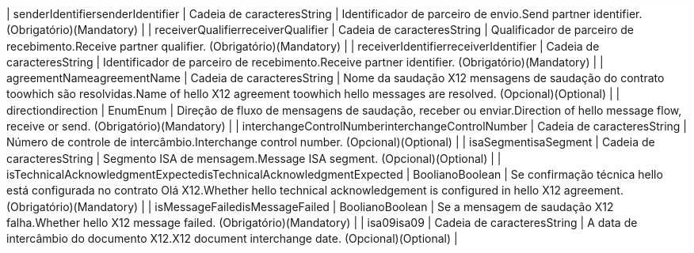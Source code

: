 | <span data-ttu-id="7187b-311">senderIdentifier</span><span class="sxs-lookup"><span data-stu-id="7187b-311">senderIdentifier</span></span> | <span data-ttu-id="7187b-312">Cadeia de caracteres</span><span class="sxs-lookup"><span data-stu-id="7187b-312">String</span></span> | <span data-ttu-id="7187b-313">Identificador de parceiro de envio.</span><span class="sxs-lookup"><span data-stu-id="7187b-313">Send partner identifier.</span></span> <span data-ttu-id="7187b-314">(Obrigatório)</span><span class="sxs-lookup"><span data-stu-id="7187b-314">(Mandatory)</span></span> |
| <span data-ttu-id="7187b-315">receiverQualifier</span><span class="sxs-lookup"><span data-stu-id="7187b-315">receiverQualifier</span></span> | <span data-ttu-id="7187b-316">Cadeia de caracteres</span><span class="sxs-lookup"><span data-stu-id="7187b-316">String</span></span> | <span data-ttu-id="7187b-317">Qualificador de parceiro de recebimento.</span><span class="sxs-lookup"><span data-stu-id="7187b-317">Receive partner qualifier.</span></span> <span data-ttu-id="7187b-318">(Obrigatório)</span><span class="sxs-lookup"><span data-stu-id="7187b-318">(Mandatory)</span></span> |
| <span data-ttu-id="7187b-319">receiverIdentifier</span><span class="sxs-lookup"><span data-stu-id="7187b-319">receiverIdentifier</span></span> | <span data-ttu-id="7187b-320">Cadeia de caracteres</span><span class="sxs-lookup"><span data-stu-id="7187b-320">String</span></span> | <span data-ttu-id="7187b-321">Identificador de parceiro de recebimento.</span><span class="sxs-lookup"><span data-stu-id="7187b-321">Receive partner identifier.</span></span> <span data-ttu-id="7187b-322">(Obrigatório)</span><span class="sxs-lookup"><span data-stu-id="7187b-322">(Mandatory)</span></span> |
| <span data-ttu-id="7187b-323">agreementName</span><span class="sxs-lookup"><span data-stu-id="7187b-323">agreementName</span></span> | <span data-ttu-id="7187b-324">Cadeia de caracteres</span><span class="sxs-lookup"><span data-stu-id="7187b-324">String</span></span> | <span data-ttu-id="7187b-325">Nome da saudação X12 mensagens de saudação do contrato toowhich são resolvidas.</span><span class="sxs-lookup"><span data-stu-id="7187b-325">Name of hello X12 agreement toowhich hello messages are resolved.</span></span> <span data-ttu-id="7187b-326">(Opcional)</span><span class="sxs-lookup"><span data-stu-id="7187b-326">(Optional)</span></span> |
| <span data-ttu-id="7187b-327">direction</span><span class="sxs-lookup"><span data-stu-id="7187b-327">direction</span></span> | <span data-ttu-id="7187b-328">Enum</span><span class="sxs-lookup"><span data-stu-id="7187b-328">Enum</span></span> | <span data-ttu-id="7187b-329">Direção de fluxo de mensagens de saudação, receber ou enviar.</span><span class="sxs-lookup"><span data-stu-id="7187b-329">Direction of hello message flow, receive or send.</span></span> <span data-ttu-id="7187b-330">(Obrigatório)</span><span class="sxs-lookup"><span data-stu-id="7187b-330">(Mandatory)</span></span> |
| <span data-ttu-id="7187b-331">interchangeControlNumber</span><span class="sxs-lookup"><span data-stu-id="7187b-331">interchangeControlNumber</span></span> | <span data-ttu-id="7187b-332">Cadeia de caracteres</span><span class="sxs-lookup"><span data-stu-id="7187b-332">String</span></span> | <span data-ttu-id="7187b-333">Número de controle de intercâmbio.</span><span class="sxs-lookup"><span data-stu-id="7187b-333">Interchange control number.</span></span> <span data-ttu-id="7187b-334">(Opcional)</span><span class="sxs-lookup"><span data-stu-id="7187b-334">(Optional)</span></span> |
| <span data-ttu-id="7187b-335">isaSegment</span><span class="sxs-lookup"><span data-stu-id="7187b-335">isaSegment</span></span> | <span data-ttu-id="7187b-336">Cadeia de caracteres</span><span class="sxs-lookup"><span data-stu-id="7187b-336">String</span></span> | <span data-ttu-id="7187b-337">Segmento ISA de mensagem.</span><span class="sxs-lookup"><span data-stu-id="7187b-337">Message ISA segment.</span></span> <span data-ttu-id="7187b-338">(Opcional)</span><span class="sxs-lookup"><span data-stu-id="7187b-338">(Optional)</span></span> |
| <span data-ttu-id="7187b-339">isTechnicalAcknowledgmentExpected</span><span class="sxs-lookup"><span data-stu-id="7187b-339">isTechnicalAcknowledgmentExpected</span></span> | <span data-ttu-id="7187b-340">Booliano</span><span class="sxs-lookup"><span data-stu-id="7187b-340">Boolean</span></span> | <span data-ttu-id="7187b-341">Se confirmação técnica hello está configurada no contrato Olá X12.</span><span class="sxs-lookup"><span data-stu-id="7187b-341">Whether hello technical acknowledgement is configured in hello X12 agreement.</span></span> <span data-ttu-id="7187b-342">(Obrigatório)</span><span class="sxs-lookup"><span data-stu-id="7187b-342">(Mandatory)</span></span> |
| <span data-ttu-id="7187b-343">isMessageFailed</span><span class="sxs-lookup"><span data-stu-id="7187b-343">isMessageFailed</span></span> | <span data-ttu-id="7187b-344">Booliano</span><span class="sxs-lookup"><span data-stu-id="7187b-344">Boolean</span></span> | <span data-ttu-id="7187b-345">Se a mensagem de saudação X12 falha.</span><span class="sxs-lookup"><span data-stu-id="7187b-345">Whether hello X12 message failed.</span></span> <span data-ttu-id="7187b-346">(Obrigatório)</span><span class="sxs-lookup"><span data-stu-id="7187b-346">(Mandatory)</span></span> |
| <span data-ttu-id="7187b-347">isa09</span><span class="sxs-lookup"><span data-stu-id="7187b-347">isa09</span></span> | <span data-ttu-id="7187b-348">Cadeia de caracteres</span><span class="sxs-lookup"><span data-stu-id="7187b-348">String</span></span> | <span data-ttu-id="7187b-349">A data de intercâmbio do documento X12.</span><span class="sxs-lookup"><span data-stu-id="7187b-349">X12 document interchange date.</span></span> <span data-ttu-id="7187b-350">(Opcional)</span><span class="sxs-lookup"><span data-stu-id="7187b-350">(Optional)</span></span> |